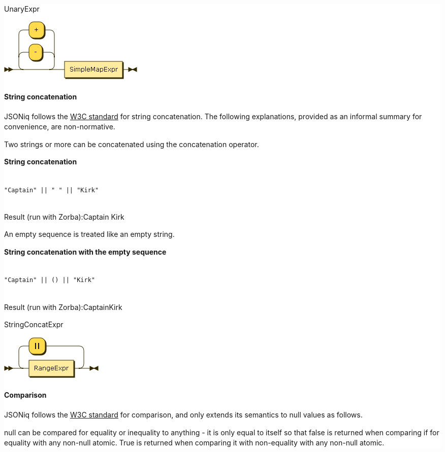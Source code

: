 UnaryExpr

![](../../.gitbook/assets/UnaryExpr.png)

#### String concatenation <a href="#stringconcatenation.d12e2536" id="stringconcatenation.d12e2536"></a>

JSONiq follows the [W3C standard](https://www.w3.org/TR/xquery-30/#id-string-concat-expr) for string concatenation. The following explanations, provided as an informal summary for convenience, are non-normative.

Two strings or more can be concatenated using the concatenation operator.

**String concatenation**

```

"Captain" || " " || "Kirk"
      
```

Result (run with Zorba):Captain Kirk

An empty sequence is treated like an empty string.

**String concatenation with the empty sequence**

```

"Captain" || () || "Kirk"
      
```

Result (run with Zorba):CaptainKirk

StringConcatExpr

![](../../.gitbook/assets/StringConcatExpr.png)

#### Comparison <a href="#comparison.d12e2585" id="comparison.d12e2585"></a>

JSONiq follows the [W3C standard](https://www.w3.org/TR/xquery-30/#id-comparisons) for comparison, and only extends its semantics to null values as follows.

null can be compared for equality or inequality to anything - it is only equal to itself so that false is returned when comparing if for equality with any non-null atomic. True is returned when comparing it with non-equality with any non-null atomic.
